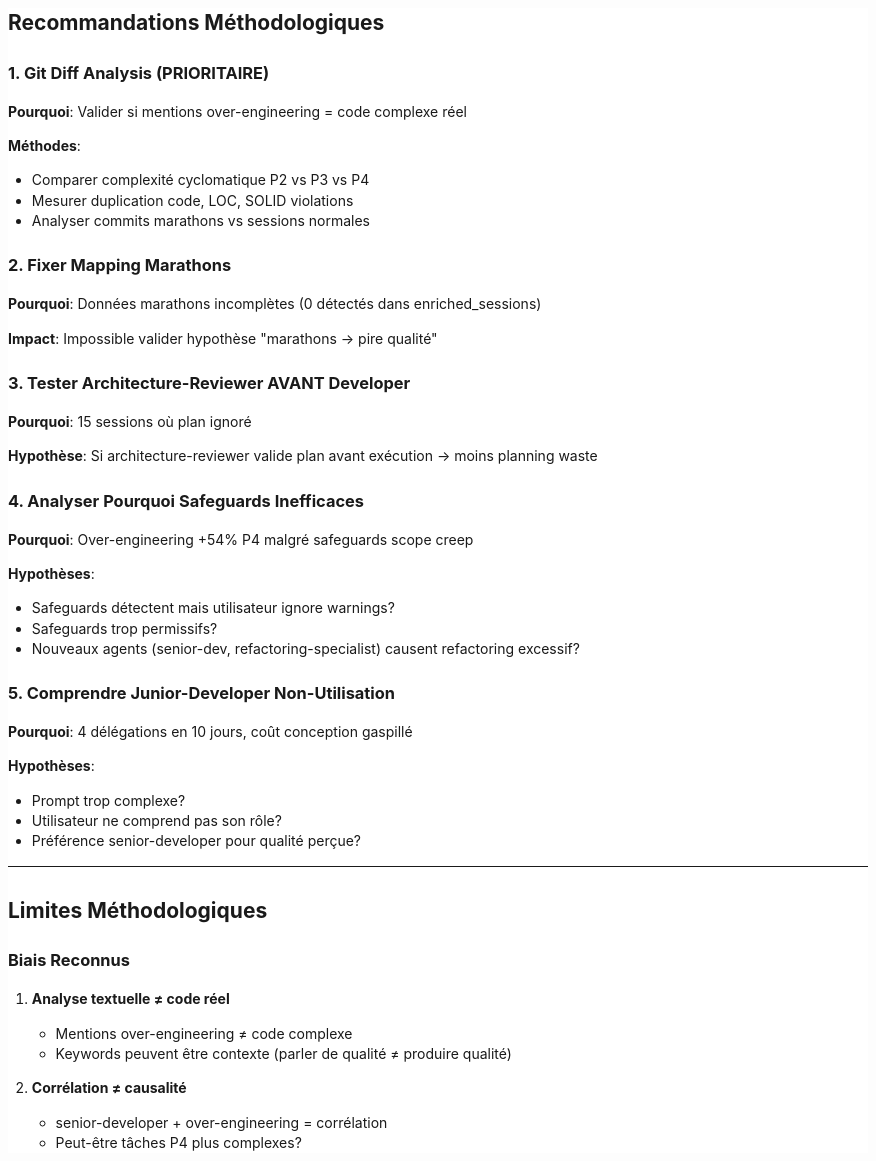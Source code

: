 ## Recommandations Méthodologiques

### 1. Git Diff Analysis (PRIORITAIRE)

**Pourquoi**: Valider si mentions over-engineering = code complexe réel

**Méthodes**:
- Comparer complexité cyclomatique P2 vs P3 vs P4
- Mesurer duplication code, LOC, SOLID violations
- Analyser commits marathons vs sessions normales

### 2. Fixer Mapping Marathons

**Pourquoi**: Données marathons incomplètes (0 détectés dans enriched_sessions)

**Impact**: Impossible valider hypothèse "marathons → pire qualité"

### 3. Tester Architecture-Reviewer AVANT Developer

**Pourquoi**: 15 sessions où plan ignoré

**Hypothèse**: Si architecture-reviewer valide plan avant exécution → moins planning waste

### 4. Analyser Pourquoi Safeguards Inefficaces

**Pourquoi**: Over-engineering +54% P4 malgré safeguards scope creep

**Hypothèses**:
- Safeguards détectent mais utilisateur ignore warnings?
- Safeguards trop permissifs?
- Nouveaux agents (senior-dev, refactoring-specialist) causent refactoring excessif?

### 5. Comprendre Junior-Developer Non-Utilisation

**Pourquoi**: 4 délégations en 10 jours, coût conception gaspillé

**Hypothèses**:
- Prompt trop complexe?
- Utilisateur ne comprend pas son rôle?
- Préférence senior-developer pour qualité perçue?

---

## Limites Méthodologiques

### Biais Reconnus

1. **Analyse textuelle ≠ code réel**
   - Mentions over-engineering ≠ code complexe
   - Keywords peuvent être contexte (parler de qualité ≠ produire qualité)

2. **Corrélation ≠ causalité**
   - senior-developer + over-engineering = corrélation
   - Peut-être tâches P4 plus complexes?
